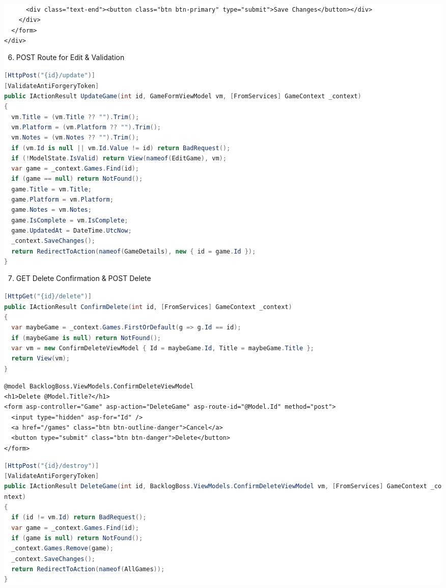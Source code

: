 ```cshtml path=null start=null
      <div class="text-end"><button class="btn btn-primary" type="submit">Save Changes</button></div>
    </div>
  </form>
</div>
```

6) POST Route for Edit & Validation
```csharp path=null start=null
[HttpPost("{id}/update")]
[ValidateAntiForgeryToken]
public IActionResult UpdateGame(int id, GameFormViewModel vm, [FromServices] GameContext _context)
{
  vm.Title = (vm.Title ?? "").Trim();
  vm.Platform = (vm.Platform ?? "").Trim();
  vm.Notes = (vm.Notes ?? "").Trim();
  if (vm.Id is null || vm.Id.Value != id) return BadRequest();
  if (!ModelState.IsValid) return View(nameof(EditGame), vm);
  var game = _context.Games.Find(id);
  if (game == null) return NotFound();
  game.Title = vm.Title;
  game.Platform = vm.Platform;
  game.Notes = vm.Notes;
  game.IsComplete = vm.IsComplete;
  game.UpdatedAt = DateTime.UtcNow;
  _context.SaveChanges();
  return RedirectToAction(nameof(GameDetails), new { id = game.Id });
}
```

7) GET Delete Confirmation & POST Delete
```csharp path=null start=null
[HttpGet("{id}/delete")]
public IActionResult ConfirmDelete(int id, [FromServices] GameContext _context)
{
  var maybeGame = _context.Games.FirstOrDefault(g => g.Id == id);
  if (maybeGame is null) return NotFound();
  var vm = new ConfirmDeleteViewModel { Id = maybeGame.Id, Title = maybeGame.Title };
  return View(vm);
}
```
```cshtml path=null start=null
@model BacklogBoss.ViewModels.ConfirmDeleteViewModel
<h1>Delete @Model.Title?</h1>
<form asp-controller="Game" asp-action="DeleteGame" asp-route-id="@Model.Id" method="post">
  <input type="hidden" asp-for="Id" />
  <a href="/games" class="btn btn-outline-danger">Cancel</a>
  <button type="submit" class="btn btn-danger">Delete</button>
</form>
```
```csharp path=null start=null
[HttpPost("{id}/destroy")]
[ValidateAntiForgeryToken]
public IActionResult DeleteGame(int id, BacklogBoss.ViewModels.ConfirmDeleteViewModel vm, [FromServices] GameContext _context)
{
  if (id != vm.Id) return BadRequest();
  var game = _context.Games.Find(id);
  if (game is null) return NotFound();
  _context.Games.Remove(game);
  _context.SaveChanges();
  return RedirectToAction(nameof(AllGames));
}
```
